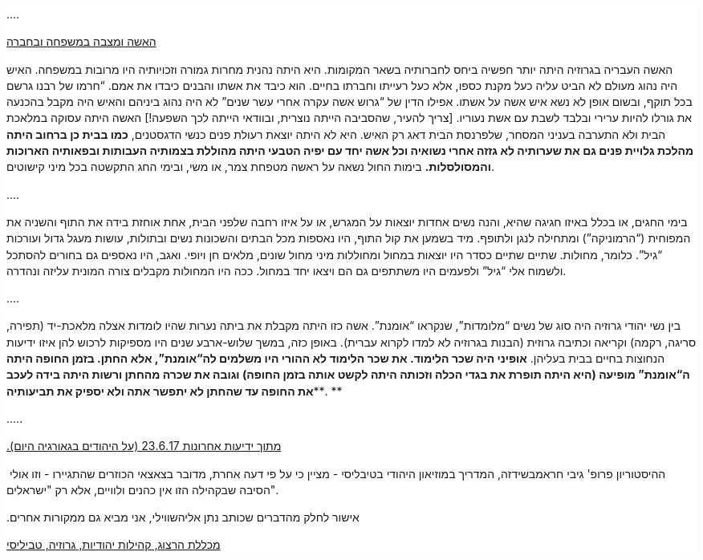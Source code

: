 <span dir="rtl">....</span>

<span dir="rtl"><u>האשה ומצבה במשפחה ובחברה</u></span>

<span dir="rtl">האשה העבריה בגרוזיה היתה יותר חפשיה ביחס לחברותיה בשאר
המקומות. היא היתה נהנית מחרות גמורה וזכויותיה היו מרובות במשפחה. האיש
מעולם לא הביט עליה כעל מקנת כספו, אלא כעל רעייתו וחברתו בחיים. הוא כיבד
את אשתו והבנים כיבדו את אמם. “חרמו של רבנו
גרשם</span> <span dir="rtl">היה נהוג בכל תוקף, ובשום אופן לא נשא איש אשה
על אשתו. אפילו הדין של “גרוש אשה עקרה אחרי עשר שנים” לא היה נהוג ביניהם
והאיש היה מקבל בהכנעה את גורלו להיות ערירי ובלבד לשבת עם אשת נעוריו.
\[צריך להעיר, שהסביבה הייתה נוצרית, ובוודאי הייתה לכך השפעה!\] האשה היתה
עסוקה במלאכת הבית ולא התערבה בעניני המסחר, שלפרנסת הבית דאג רק האיש. היא
לא היתה יוצאת רעולת פנים כנשי הדגסטנים, **כמו בבית כן ברחוב היתה מהלכת
גלויית פנים גם את שערותיה לא גזזה אחרי נשואיה וכל אשה יחד עם יפיה הטבעי
היתה מהוללת בצמותיה העבותות ובפאותיה הארוכות והמסולסלות.** בימות החול
נשאה על ראשה מטפחת צמר, או משי, ובימי החג התקשטה בכל מיני
קישוטים</span>.

<span dir="rtl">....</span>

<span dir="rtl">בימי החגים, או בכלל באיזו חגיגה שהיא, והנה נשים אחדות
יוצאות על המגרש, או על איזו רחבה שלפני הבית, אחת אוחזת בידה את התוף
והשניה את המפוחית (“הרמוניקה”) ומתחילה לנגן ולתופף. מיד בשמען את קול
התוף, היו נאספות מכל הבתים והשכונות נשים ובתולות, עושות מעגל גדול
ועורכות “גיל”. כלומר, מחולות. שתיים שתיים כסדר היו יוצאות במחול ומחוללות
מיני מחול שונים, מלאים חן ויופי. ואגב, היו נאספים גם בחורים להסתכל
ולשמוח אלי “גיל” ולפעמים היו משתתפים גם הם ויצאו יחד במחול. ככה היו
המחולות מקבלים צורה המונית עליזה ונהדרה</span>.

<span dir="rtl">....</span>

<span dir="rtl">בין נשי יהודי גרוזיה היה סוג של נשים “מלומדות”, שנקראו
“אומנת”. אשה כזו היתה מקבלת את ביתה נערות שהיו לומדות אצלה מלאכת-יד
(תפירה, סריגה, רקמה) וקריאה וכתיבה גרוזית (הבנות בגרוזיה לא למדו לקרוא
עברית). באופן כזה, במשך שלוש-ארבע שנים היו מספיקות לרכוש להן איזו ידיעות
הנחוצות בחיים בבית בעליהן. **אופיני היה שכר הלימוד. את שכר הלימוד לא
ההורי היו משלמים לה“אומנת”, אלא החתן. בזמן החופה היתה ה“אומנת” מופיעה
(היא היתה תופרת את בגדי הכלה וזכותה היתה לקשט אותה בזמן החופה) וגובה את
שכרה מהחתן ורשות היתה בידה לעכב את החופה עד שהחתן לא יתפשר אתה ולא יספיק
את תביעותיה**</span>**. **

<span dir="rtl">.....</span>

<span dir="rtl"><u>מתוך ידיעות אחרונות 23.6.17 (על היהודים בגאורגיה
היום).</u></span>

 <span dir="rtl">ההיסטוריון פרופ' גיבי חראמבשידזה, המדריך במוזיאון
היהודי בטיבליסי - מציין כי על פי דעה אחרת, מדובר בצאצאי הכוזרים
שהתגיירו - וזו אולי הסיבה שבקהילה הזו אין כהנים ולוויים, אלא רק
"ישראלים</span>".

<span dir="rtl">אישור לחלק מהדברים שכותב נתן אליהשווילי, אני מביא גם
ממקורות אחרים.</span>

<span dir="rtl"><u>מכללת הרצוג, קהילות יהודיות, גרוזיה,
טביליסי</u></span>
